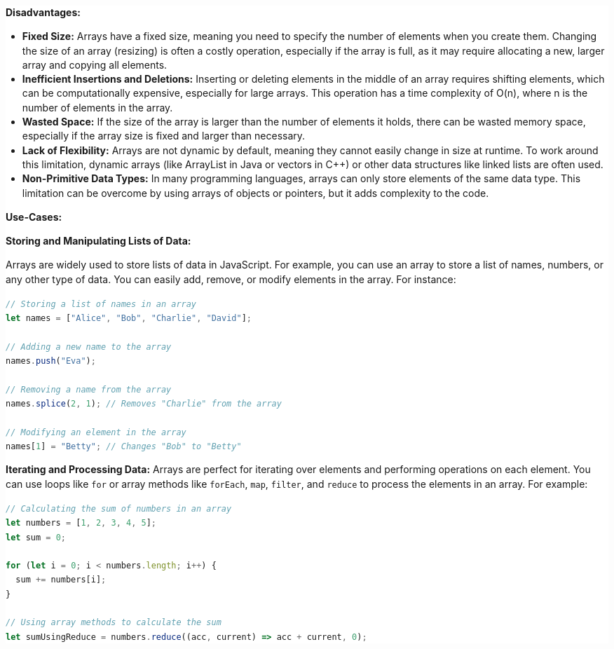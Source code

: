**Disadvantages:**

- **Fixed Size:** Arrays have a fixed size, meaning you need to specify the number of elements when you create them. Changing the size of an array (resizing) is often a costly operation, especially if the array is full, as it may require allocating a new, larger array and copying all elements.
- **Inefficient Insertions and Deletions:** Inserting or deleting elements in the middle of an array requires shifting elements, which can be computationally expensive, especially for large arrays. This operation has a time complexity of O(n), where n is the number of elements in the array.
- **Wasted Space:** If the size of the array is larger than the number of elements it holds, there can be wasted memory space, especially if the array size is fixed and larger than necessary.
- **Lack of Flexibility:** Arrays are not dynamic by default, meaning they cannot easily change in size at runtime. To work around this limitation, dynamic arrays (like ArrayList in Java or vectors in C++) or other data structures like linked lists are often used.
- **Non-Primitive Data Types:** In many programming languages, arrays can only store elements of the same data type. This limitation can be overcome by using arrays of objects or pointers, but it adds complexity to the code.

**Use-Cases:**

**Storing and Manipulating Lists of Data:**

Arrays are widely used to store lists of data in JavaScript. For example, you can use an array to store a list of names, numbers, or any other type of data. You can easily add, remove, or modify elements in the array. For instance:

```javascript
// Storing a list of names in an array
let names = ["Alice", "Bob", "Charlie", "David"];

// Adding a new name to the array
names.push("Eva");

// Removing a name from the array
names.splice(2, 1); // Removes "Charlie" from the array

// Modifying an element in the array
names[1] = "Betty"; // Changes "Bob" to "Betty"
```

**Iterating and Processing Data:**
Arrays are perfect for iterating over elements and performing operations on each element. You can use loops like `for` or array methods like `forEach`, `map`, `filter`, and `reduce` to process the elements in an array. For example:

```javascript
// Calculating the sum of numbers in an array
let numbers = [1, 2, 3, 4, 5];
let sum = 0;

for (let i = 0; i < numbers.length; i++) {
  sum += numbers[i];
}

// Using array methods to calculate the sum
let sumUsingReduce = numbers.reduce((acc, current) => acc + current, 0);
```
